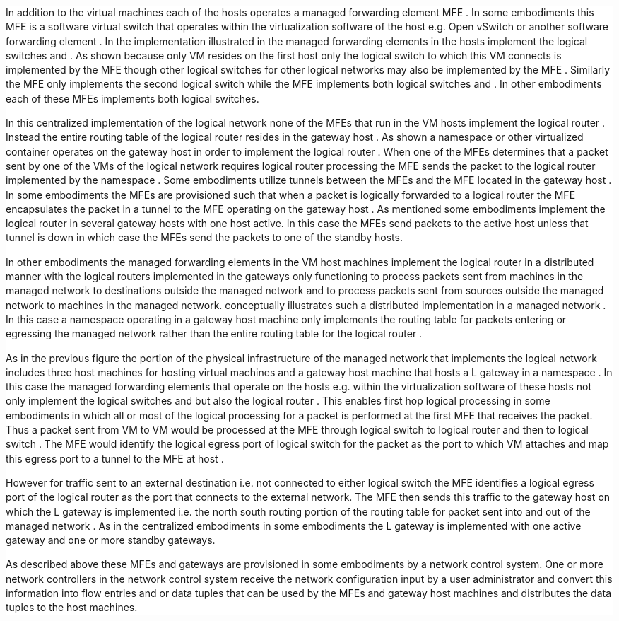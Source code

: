 In addition to the virtual machines each of the hosts operates a managed forwarding element MFE . In some embodiments this MFE is a software virtual switch that operates within the virtualization software of the host e.g. Open vSwitch or another software forwarding element . In the implementation illustrated in the managed forwarding elements in the hosts implement the logical switches and . As shown because only VM resides on the first host only the logical switch to which this VM connects is implemented by the MFE though other logical switches for other logical networks may also be implemented by the MFE . Similarly the MFE only implements the second logical switch while the MFE implements both logical switches and . In other embodiments each of these MFEs implements both logical switches.

In this centralized implementation of the logical network none of the MFEs that run in the VM hosts implement the logical router . Instead the entire routing table of the logical router resides in the gateway host . As shown a namespace or other virtualized container operates on the gateway host in order to implement the logical router . When one of the MFEs determines that a packet sent by one of the VMs of the logical network requires logical router processing the MFE sends the packet to the logical router implemented by the namespace . Some embodiments utilize tunnels between the MFEs and the MFE located in the gateway host . In some embodiments the MFEs are provisioned such that when a packet is logically forwarded to a logical router the MFE encapsulates the packet in a tunnel to the MFE operating on the gateway host . As mentioned some embodiments implement the logical router in several gateway hosts with one host active. In this case the MFEs send packets to the active host unless that tunnel is down in which case the MFEs send the packets to one of the standby hosts.

In other embodiments the managed forwarding elements in the VM host machines implement the logical router in a distributed manner with the logical routers implemented in the gateways only functioning to process packets sent from machines in the managed network to destinations outside the managed network and to process packets sent from sources outside the managed network to machines in the managed network. conceptually illustrates such a distributed implementation in a managed network . In this case a namespace operating in a gateway host machine only implements the routing table for packets entering or egressing the managed network rather than the entire routing table for the logical router .

As in the previous figure the portion of the physical infrastructure of the managed network that implements the logical network includes three host machines for hosting virtual machines and a gateway host machine that hosts a L gateway in a namespace . In this case the managed forwarding elements that operate on the hosts e.g. within the virtualization software of these hosts not only implement the logical switches and but also the logical router . This enables first hop logical processing in some embodiments in which all or most of the logical processing for a packet is performed at the first MFE that receives the packet. Thus a packet sent from VM to VM would be processed at the MFE through logical switch to logical router and then to logical switch . The MFE would identify the logical egress port of logical switch for the packet as the port to which VM attaches and map this egress port to a tunnel to the MFE at host .

However for traffic sent to an external destination i.e. not connected to either logical switch the MFE identifies a logical egress port of the logical router as the port that connects to the external network. The MFE then sends this traffic to the gateway host on which the L gateway is implemented i.e. the north south routing portion of the routing table for packet sent into and out of the managed network . As in the centralized embodiments in some embodiments the L gateway is implemented with one active gateway and one or more standby gateways.

As described above these MFEs and gateways are provisioned in some embodiments by a network control system. One or more network controllers in the network control system receive the network configuration input by a user administrator and convert this information into flow entries and or data tuples that can be used by the MFEs and gateway host machines and distributes the data tuples to the host machines.
